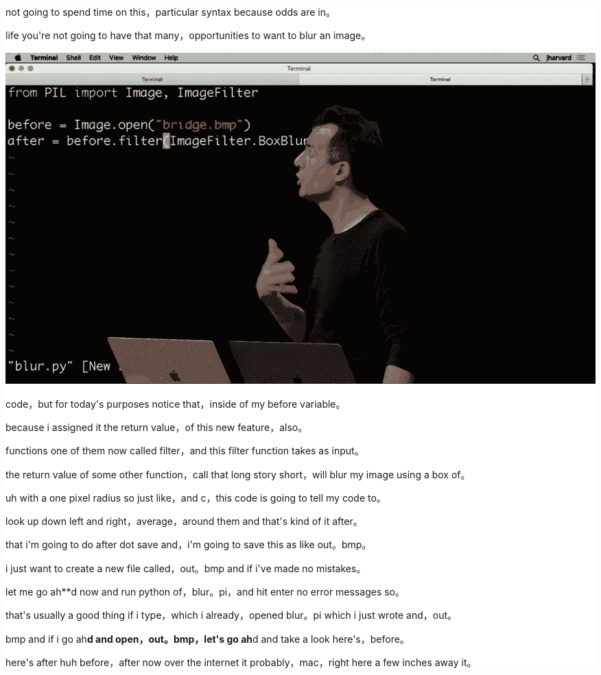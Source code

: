 not going to spend time on this，particular syntax because odds are in。

life you're not going to have that many，opportunities to want to blur an image。



![](img/54090c6b502db49a7cc4cb2e2d4f8253_60.png)

code，but for today's purposes notice that，inside of my before variable。

because i assigned it the return value，of this new feature，also。

functions one of them now called filter，and this filter function takes as input。

the return value of some other function，call that long story short，will blur my image using a box of。

uh with a one pixel radius so just like，and c，this code is going to tell my code to。

look up down left and right，average，around them and that's kind of it after。

that i'm going to do after dot save and，i'm going to save this as like out。bmp。

i just want to create a new file called，out。bmp and if i've made no mistakes。

let me go ah**d now and run python of，blur。pi，and hit enter no error messages so。

that's usually a good thing if i type，which i already，opened blur。pi which i just wrote and，out。

bmp and if i go ah**d and open，out。bmp，let's go ah**d and take a look here's，before。

here's after huh before，after now over the internet it probably，mac，right here a few inches away it。
